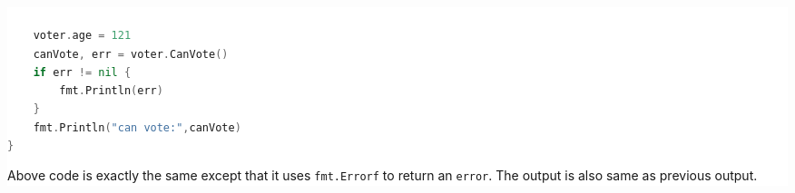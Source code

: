 ```go

	voter.age = 121
	canVote, err = voter.CanVote()
	if err != nil {
		fmt.Println(err)
	}
	fmt.Println("can vote:",canVote)
}
```

Above code is exactly the same except that it uses `fmt.Errorf` to return an `error`. The output is also same as previous output.